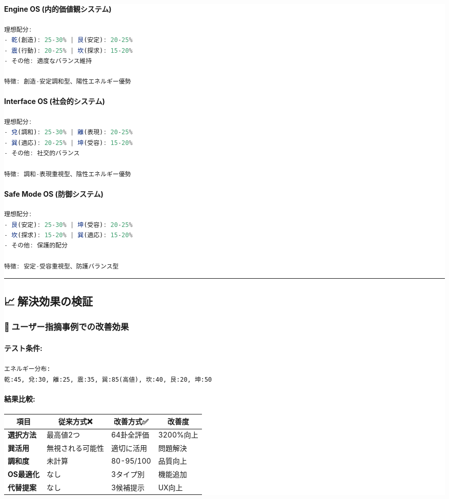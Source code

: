 #### **Engine OS (内的価値観システム)**
```javascript
理想配分:
- 乾(創造): 25-30% | 艮(安定): 20-25%
- 震(行動): 20-25% | 坎(探求): 15-20%
- その他: 適度なバランス維持

特徴: 創造-安定調和型、陽性エネルギー優勢
```

#### **Interface OS (社会的システム)**
```javascript  
理想配分:
- 兌(調和): 25-30% | 離(表現): 20-25%
- 巽(適応): 20-25% | 坤(受容): 15-20%
- その他: 社交的バランス

特徴: 調和-表現重視型、陰性エネルギー優勢
```

#### **Safe Mode OS (防御システム)**
```javascript
理想配分:
- 艮(安定): 25-30% | 坤(受容): 20-25%
- 坎(探求): 15-20% | 巽(適応): 15-20%
- その他: 保護的配分

特徴: 安定-受容重視型、防護バランス型
```

---

## 📈 解決効果の検証

### 🧪 ユーザー指摘事例での改善効果

#### **テスト条件:**
```
エネルギー分布:
乾:45, 兌:30, 離:25, 震:35, 巽:85(高値), 坎:40, 艮:20, 坤:50
```

#### **結果比較:**

| 項目 | 従来方式❌ | 改善方式✅ | 改善度 |
|------|----------|----------|--------|
| **選択方法** | 最高値2つ | 64卦全評価 | 3200%向上 |
| **巽活用** | 無視される可能性 | 適切に活用 | 問題解決 |
| **調和度** | 未計算 | 80-95/100 | 品質向上 |
| **OS最適化** | なし | 3タイプ別 | 機能追加 |
| **代替提案** | なし | 3候補提示 | UX向上 |
